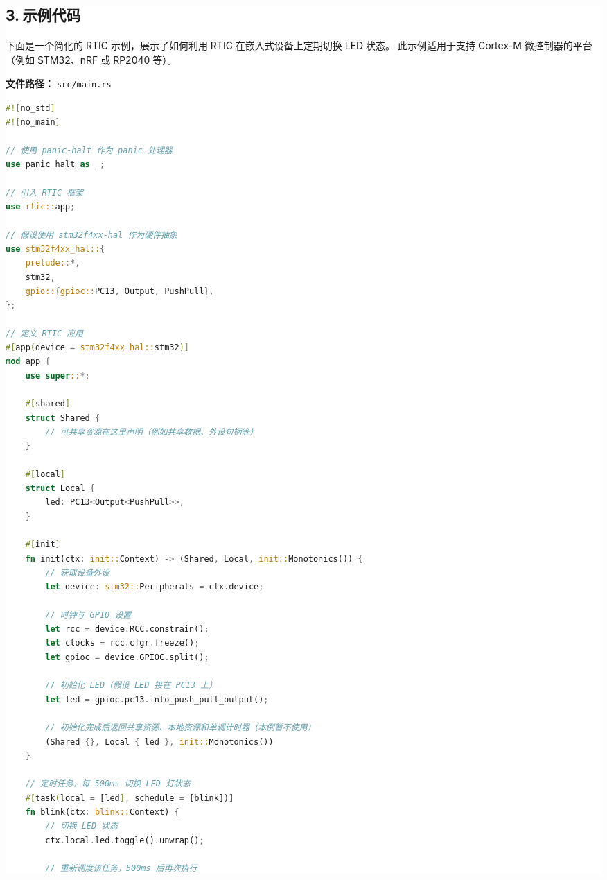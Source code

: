 
## 3. 示例代码

下面是一个简化的 RTIC 示例，展示了如何利用 RTIC 在嵌入式设备上定期切换 LED 状态。
此示例适用于支持 Cortex-M 微控制器的平台（例如 STM32、nRF 或 RP2040 等）。

**文件路径：** `src/main.rs`

```rust:src/main.rs
#![no_std]
#![no_main]

// 使用 panic-halt 作为 panic 处理器
use panic_halt as _;

// 引入 RTIC 框架
use rtic::app;

// 假设使用 stm32f4xx-hal 作为硬件抽象
use stm32f4xx_hal::{
    prelude::*,
    stm32,
    gpio::{gpioc::PC13, Output, PushPull},
};

// 定义 RTIC 应用
#[app(device = stm32f4xx_hal::stm32)]
mod app {
    use super::*;

    #[shared]
    struct Shared {
        // 可共享资源在这里声明（例如共享数据、外设句柄等）
    }

    #[local]
    struct Local {
        led: PC13<Output<PushPull>>,
    }

    #[init]
    fn init(ctx: init::Context) -> (Shared, Local, init::Monotonics()) {
        // 获取设备外设
        let device: stm32::Peripherals = ctx.device;

        // 时钟与 GPIO 设置
        let rcc = device.RCC.constrain();
        let clocks = rcc.cfgr.freeze();
        let gpioc = device.GPIOC.split();

        // 初始化 LED（假设 LED 接在 PC13 上）
        let led = gpioc.pc13.into_push_pull_output();

        // 初始化完成后返回共享资源、本地资源和单调计时器（本例暂不使用）
        (Shared {}, Local { led }, init::Monotonics())
    }

    // 定时任务，每 500ms 切换 LED 灯状态
    #[task(local = [led], schedule = [blink])]
    fn blink(ctx: blink::Context) {
        // 切换 LED 状态
        ctx.local.led.toggle().unwrap();

        // 重新调度该任务，500ms 后再次执行
```